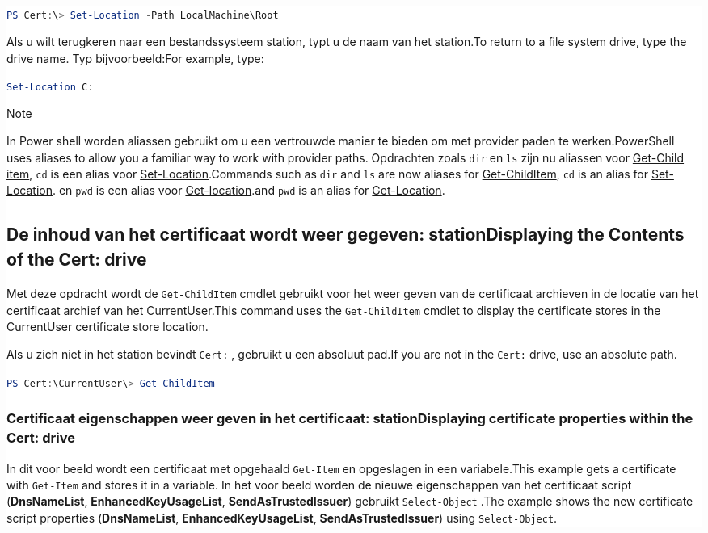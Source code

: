 ```powershell
PS Cert:\> Set-Location -Path LocalMachine\Root
```

<span data-ttu-id="27b43-141">Als u wilt terugkeren naar een bestandssysteem station, typt u de naam van het station.</span><span class="sxs-lookup"><span data-stu-id="27b43-141">To return to a file system drive, type the drive name.</span></span> <span data-ttu-id="27b43-142">Typ bijvoorbeeld:</span><span class="sxs-lookup"><span data-stu-id="27b43-142">For example, type:</span></span>

```powershell
Set-Location C:
```

> [!NOTE]
> <span data-ttu-id="27b43-143">In Power shell worden aliassen gebruikt om u een vertrouwde manier te bieden om met provider paden te werken.</span><span class="sxs-lookup"><span data-stu-id="27b43-143">PowerShell uses aliases to allow you a familiar way to work with provider paths.</span></span> <span data-ttu-id="27b43-144">Opdrachten zoals `dir` en `ls` zijn nu aliassen voor [Get-Child item](xref:Microsoft.PowerShell.Management.Get-ChildItem), `cd` is een alias voor [Set-Location](xref:Microsoft.PowerShell.Management.Set-Location).</span><span class="sxs-lookup"><span data-stu-id="27b43-144">Commands such as `dir` and `ls` are now aliases for [Get-ChildItem](xref:Microsoft.PowerShell.Management.Get-ChildItem), `cd` is an alias for [Set-Location](xref:Microsoft.PowerShell.Management.Set-Location).</span></span>
> <span data-ttu-id="27b43-145">en `pwd` is een alias voor [Get-location](xref:Microsoft.PowerShell.Management.Get-Location).</span><span class="sxs-lookup"><span data-stu-id="27b43-145">and `pwd` is an alias for [Get-Location](xref:Microsoft.PowerShell.Management.Get-Location).</span></span>

## <a name="displaying-the-contents-of-the-cert-drive"></a><span data-ttu-id="27b43-146">De inhoud van het certificaat wordt weer gegeven: station</span><span class="sxs-lookup"><span data-stu-id="27b43-146">Displaying the Contents of the Cert: drive</span></span>

<span data-ttu-id="27b43-147">Met deze opdracht wordt de `Get-ChildItem` cmdlet gebruikt voor het weer geven van de certificaat archieven in de locatie van het certificaat archief van het CurrentUser.</span><span class="sxs-lookup"><span data-stu-id="27b43-147">This command uses the `Get-ChildItem` cmdlet to display the certificate stores in the CurrentUser certificate store location.</span></span>

<span data-ttu-id="27b43-148">Als u zich niet in het station bevindt `Cert:` , gebruikt u een absoluut pad.</span><span class="sxs-lookup"><span data-stu-id="27b43-148">If you are not in the `Cert:` drive, use an absolute path.</span></span>

```powershell
PS Cert:\CurrentUser\> Get-ChildItem
```

### <a name="displaying-certificate-properties-within-the-cert-drive"></a><span data-ttu-id="27b43-149">Certificaat eigenschappen weer geven in het certificaat: station</span><span class="sxs-lookup"><span data-stu-id="27b43-149">Displaying certificate properties within the Cert: drive</span></span>

<span data-ttu-id="27b43-150">In dit voor beeld wordt een certificaat met opgehaald `Get-Item` en opgeslagen in een variabele.</span><span class="sxs-lookup"><span data-stu-id="27b43-150">This example gets a certificate with `Get-Item` and stores it in a variable.</span></span>
<span data-ttu-id="27b43-151">In het voor beeld worden de nieuwe eigenschappen van het certificaat script (**DnsNameList**, **EnhancedKeyUsageList**, **SendAsTrustedIssuer**) gebruikt `Select-Object` .</span><span class="sxs-lookup"><span data-stu-id="27b43-151">The example shows the new certificate script properties (**DnsNameList**, **EnhancedKeyUsageList**, **SendAsTrustedIssuer**) using `Select-Object`.</span></span>
